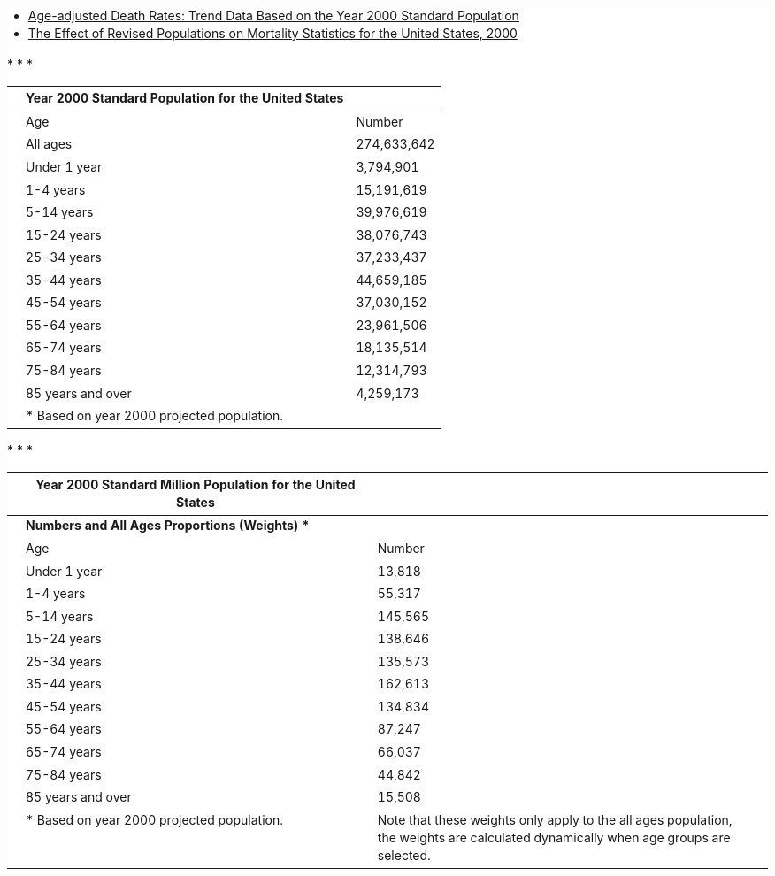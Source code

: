   - [Age-adjusted Death Rates: Trend Data Based on the Year 2000 Standard Population](https://wonder.cdc.gov/wonder/help/CMF/nvsr49_09.pdf)
  - [The Effect of Revised Populations on Mortality Statistics for the United States, 2000](https://wonder.cdc.gov/wonder/help/CMF/nvsr51_09.pdf)

\* \* \*

| | **Year 2000 Standard Population for the United States** | |
| --- | --- | --- |
|    | Age | Number |
|   | All ages | 274,633,642 |
|   | Under 1 year | 3,794,901 |
|   | 1-4 years | 15,191,619 |
|   | 5-14 years | 39,976,619 |
|   | 15-24 years | 38,076,743 |
|   | 25-34 years | 37,233,437 |
|   | 35-44 years | 44,659,185 |
|   | 45-54 years | 37,030,152 |
|   | 55-64 years | 23,961,506 |
|   | 65-74 years | 18,135,514 |
|   | 75-84 years | 12,314,793 |
|   | 85 years and over | 4,259,173 |
|   |\*  Based on year 2000 projected population. | |

\* \* \*

| | **Year 2000 Standard Million Population for the United States** | |
| --- | --- | --- |
| | **Numbers and All Ages Proportions (Weights) \*** | |
|    | Age | Number | Weight |   | All ages | 1,000,000 | 1.000000 |
|   | Under 1 year | 13,818 | 0.013818 |
|   | 1-4 years | 55,317 | 0.055317 |
|   | 5-14 years | 145,565 | 0.145565 |
|   | 15-24 years | 138,646 | 0.138646 |
|   | 25-34 years | 135,573 | 0.135573 |
|   | 35-44 years | 162,613 | 0.162613 |
|   | 45-54 years | 134,834 | 0.134834 |
|   | 55-64 years | 87,247 | 0.087247 |
|   | 65-74 years | 66,037 | 0.066037 |
|   | 75-84 years | 44,842 | 0.044842 |
|   | 85 years and over | 15,508 | 0.015508 |
|   | \*  Based on year 2000 projected population. | Note that these weights only apply to the all ages population,<br /> the weights are calculated dynamically when age groups are selected. |
